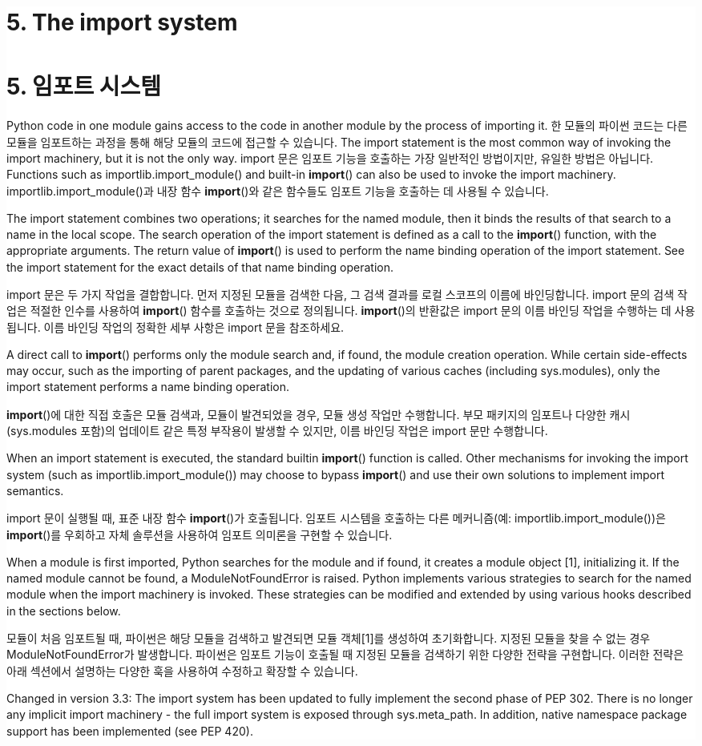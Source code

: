 # 5. The import system

# 5. 임포트 시스템

Python code in one module gains access to the code in another module by the process of importing it.
한 모듈의 파이썬 코드는 다른 모듈을 임포트하는 과정을 통해 해당 모듈의 코드에 접근할 수 있습니다.
The import statement is the most common way of invoking the import machinery, but it is not the only way.
import 문은 임포트 기능을 호출하는 가장 일반적인 방법이지만, 유일한 방법은 아닙니다.
Functions such as importlib.import_module() and built-in __import__() can also be used to invoke the import machinery.
importlib.import_module()과 내장 함수 __import__()와 같은 함수들도 임포트 기능을 호출하는 데 사용될 수 있습니다.

The import statement combines two operations; it searches for the named module, then it binds the results of that search to a name in the local scope. The search operation of the import statement is defined as a call to the __import__() function, with the appropriate arguments. The return value of __import__() is used to perform the name binding operation of the import statement. See the import statement for the exact details of that name binding operation.

import 문은 두 가지 작업을 결합합니다. 먼저 지정된 모듈을 검색한 다음, 그 검색 결과를 로컬 스코프의 이름에 바인딩합니다. import 문의 검색 작업은 적절한 인수를 사용하여 __import__() 함수를 호출하는 것으로 정의됩니다. __import__()의 반환값은 import 문의 이름 바인딩 작업을 수행하는 데 사용됩니다. 이름 바인딩 작업의 정확한 세부 사항은 import 문을 참조하세요.

A direct call to __import__() performs only the module search and, if found, the module creation operation. While certain side-effects may occur, such as the importing of parent packages, and the updating of various caches (including sys.modules), only the import statement performs a name binding operation.

__import__()에 대한 직접 호출은 모듈 검색과, 모듈이 발견되었을 경우, 모듈 생성 작업만 수행합니다. 부모 패키지의 임포트나 다양한 캐시(sys.modules 포함)의 업데이트 같은 특정 부작용이 발생할 수 있지만, 이름 바인딩 작업은 import 문만 수행합니다.

When an import statement is executed, the standard builtin __import__() function is called. Other mechanisms for invoking the import system (such as importlib.import_module()) may choose to bypass __import__() and use their own solutions to implement import semantics.

import 문이 실행될 때, 표준 내장 함수 __import__()가 호출됩니다. 임포트 시스템을 호출하는 다른 메커니즘(예: importlib.import_module())은 __import__()를 우회하고 자체 솔루션을 사용하여 임포트 의미론을 구현할 수 있습니다.

When a module is first imported, Python searches for the module and if found, it creates a module object [1], initializing it. If the named module cannot be found, a ModuleNotFoundError is raised. Python implements various strategies to search for the named module when the import machinery is invoked. These strategies can be modified and extended by using various hooks described in the sections below.

모듈이 처음 임포트될 때, 파이썬은 해당 모듈을 검색하고 발견되면 모듈 객체[1]를 생성하여 초기화합니다. 지정된 모듈을 찾을 수 없는 경우 ModuleNotFoundError가 발생합니다. 파이썬은 임포트 기능이 호출될 때 지정된 모듈을 검색하기 위한 다양한 전략을 구현합니다. 이러한 전략은 아래 섹션에서 설명하는 다양한 훅을 사용하여 수정하고 확장할 수 있습니다.

Changed in version 3.3: The import system has been updated to fully implement the second phase of PEP 302. There is no longer any implicit import machinery - the full import system is exposed through sys.meta_path. In addition, native namespace package support has been implemented (see PEP 420).
